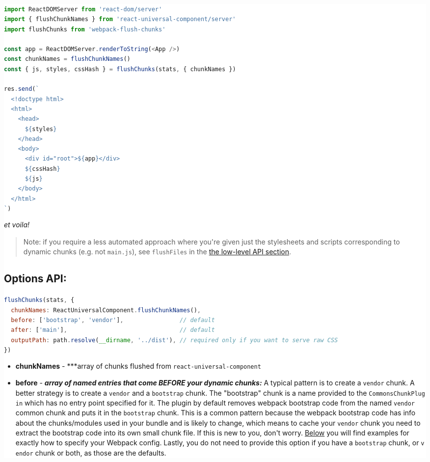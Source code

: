```js
import ReactDOMServer from 'react-dom/server'
import { flushChunkNames } from 'react-universal-component/server'
import flushChunks from 'webpack-flush-chunks'

const app = ReactDOMServer.renderToString(<App />)
const chunkNames = flushChunkNames()
const { js, styles, cssHash } = flushChunks(stats, { chunkNames })

res.send(`
  <!doctype html>
  <html>
    <head>
      ${styles}
    </head>
    <body>
      <div id="root">${app}</div>
      ${cssHash}
      ${js}
    </body>
  </html>
`)
```

*et voila!*

> Note: if you require a less automated approach where you're given just the stylesheets and scripts corresponding to dynamic chunks (e.g. not `main.js`), see `flushFiles` in the [the low-level API section](#low-level-api-flushfiles).

## Options API:

```js
flushChunks(stats, {
  chunkNames: ReactUniversalComponent.flushChunkNames(),
  before: ['bootstrap', 'vendor'],                // default
  after: ['main'],                                // default
  outputPath: path.resolve(__dirname, '../dist'), // required only if you want to serve raw CSS
})
```


- **chunkNames** - ***array of chunks flushed from `react-universal-component`

- **before** - ***array of named entries that come BEFORE your dynamic chunks:*** A typical 
pattern is to create a `vendor` chunk. A better strategy is to create a `vendor` and a `bootstrap` chunk. The "bootstrap"
chunk is a name provided to the `CommonsChunkPlugin` which has no entry point specified for it. The plugin by default removes 
webpack bootstrap code from the named `vendor` common chunk and puts it in the `bootstrap` chunk. This is a common pattern because
the webpack bootstrap code has info about the chunks/modules used in your bundle and is likely to change, which means to cache
your `vendor` chunk you need to extract the bootstrap code into its own small chunk file. If this is new to you, don't worry.
[Below](#webpack-configuration) you will find examples for exactly how to specify your Webpack config. Lastly, you do not need to 
provide this option if you have a `bootstrap` chunk, or `vendor` chunk or both, as those are the defaults.
